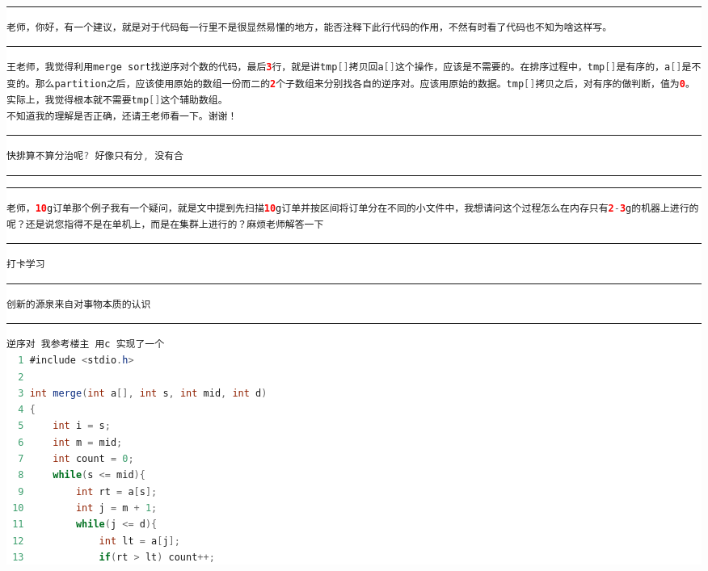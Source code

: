 ----- 
<a style='font-size:1.5em;font-weight:bold'></a> 


 ```java 
老师，你好，有一个建议，就是对于代码每一行里不是很显然易懂的地方，能否注释下此行代码的作用，不然有时看了代码也不知为啥这样写。
```

 ----- 
<a style='font-size:1.5em;font-weight:bold'></a> 


 ```java 
王老师，我觉得利用merge sort找逆序对个数的代码，最后3行，就是讲tmp[]拷贝回a[]这个操作，应该是不需要的。在排序过程中，tmp[]是有序的，a[]是不变的。那么partition之后，应该使用原始的数组一份而二的2个子数组来分别找各自的逆序对。应该用原始的数据。tmp[]拷贝之后，对有序的做判断，值为0。实际上，我觉得根本就不需要tmp[]这个辅助数组。
不知道我的理解是否正确，还请王老师看一下。谢谢！
```

 ----- 
<a style='font-size:1.5em;font-weight:bold'></a> 


 ```java 
快排算不算分治呢? 好像只有分, 没有合
```

 ----- 
<a style='font-size:1.5em;font-weight:bold'></a> 



 ----- 
<a style='font-size:1.5em;font-weight:bold'></a> 


 ```java 
老师，10g订单那个例子我有一个疑问，就是文中提到先扫描10g订单并按区间将订单分在不同的小文件中，我想请问这个过程怎么在内存只有2-3g的机器上进行的呢？还是说您指得不是在单机上，而是在集群上进行的？麻烦老师解答一下
```

 ----- 
<a style='font-size:1.5em;font-weight:bold'></a> 


 ```java 
打卡学习
```

 ----- 
<a style='font-size:1.5em;font-weight:bold'></a> 


 ```java 
创新的源泉来自对事物本质的认识
```

 ----- 
<a style='font-size:1.5em;font-weight:bold'></a> 


 ```java 
逆序对 我参考楼主 用c 实现了一个
  1 #include <stdio.h>
  2
  3 int merge(int a[], int s, int mid, int d)
  4 {
  5     int i = s;
  6     int m = mid;
  7     int count = 0;
  8     while(s <= mid){
  9         int rt = a[s];
 10         int j = m + 1;
 11         while(j <= d){
 12             int lt = a[j];
 13             if(rt > lt) count++;
 ```